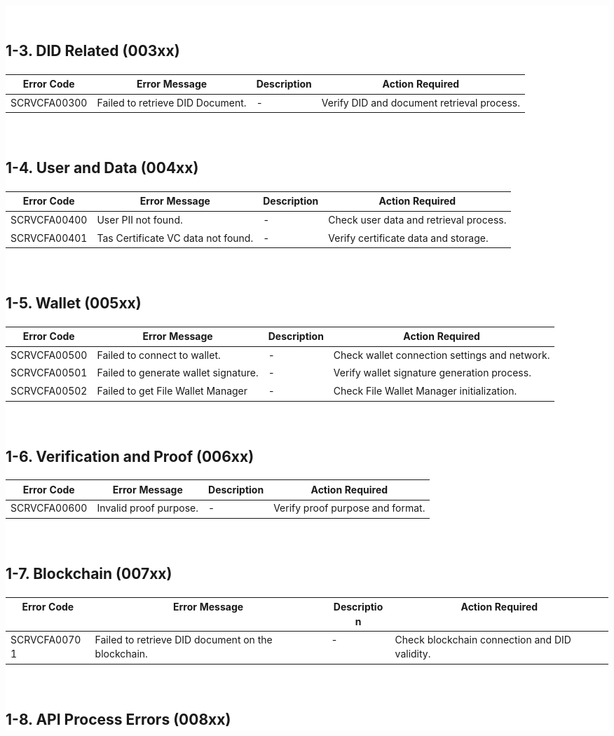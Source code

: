 <br>

## 1-3. DID Related (003xx)

| Error Code   | Error Message                                  | Description | Action Required                                |
|--------------|------------------------------------------------|-------------|------------------------------------------------|
| SCRVCFA00300 | Failed to retrieve DID Document.               | -           | Verify DID and document retrieval process.     |

<br>

## 1-4. User and Data (004xx)

| Error Code   | Error Message                                  | Description | Action Required                                |
|--------------|------------------------------------------------|-------------|------------------------------------------------|
| SCRVCFA00400 | User PII not found.                            | -           | Check user data and retrieval process.         |
| SCRVCFA00401 | Tas Certificate VC data not found.             | -           | Verify certificate data and storage.           |

<br>

## 1-5. Wallet (005xx)

| Error Code   | Error Message                                  | Description | Action Required                                |
|--------------|------------------------------------------------|-------------|------------------------------------------------|
| SCRVCFA00500 | Failed to connect to wallet.                   | -           | Check wallet connection settings and network.  |
| SCRVCFA00501 | Failed to generate wallet signature.           | -           | Verify wallet signature generation process.    |
| SCRVCFA00502 | Failed to get File Wallet Manager              | -           | Check File Wallet Manager initialization.      |

<br>

## 1-6. Verification and Proof (006xx)

| Error Code   | Error Message                                  | Description | Action Required                                |
|--------------|------------------------------------------------|-------------|------------------------------------------------|
| SCRVCFA00600 | Invalid proof purpose.                         | -           | Verify proof purpose and format.               |

<br>

## 1-7. Blockchain (007xx)

| Error Code   | Error Message                                  | Description | Action Required                                |
|--------------|------------------------------------------------|-------------|------------------------------------------------|
| SCRVCFA00701 | Failed to retrieve DID document on the blockchain. | -       | Check blockchain connection and DID validity.  |

<br>

## 1-8. API Process Errors (008xx)
